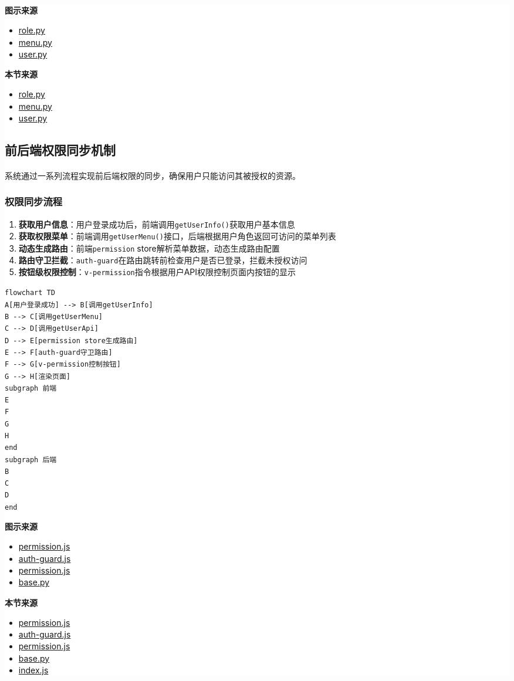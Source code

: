 **图示来源**
- [role.py](file://app/controllers/role.py#L15-L25)
- [menu.py](file://app/controllers/menu.py#L1-L15)
- [user.py](file://app/controllers/user.py#L1-L15)

**本节来源**
- [role.py](file://app/controllers/role.py#L15-L25)
- [menu.py](file://app/controllers/menu.py#L1-L15)
- [user.py](file://app/controllers/user.py#L1-L15)

## 前后端权限同步机制

系统通过一系列流程实现前后端权限的同步，确保用户只能访问其被授权的资源。

### 权限同步流程
1. **获取用户信息**：用户登录成功后，前端调用`getUserInfo()`获取用户基本信息
2. **获取权限菜单**：前端调用`getUserMenu()`接口，后端根据用户角色返回可访问的菜单列表
3. **动态生成路由**：前端`permission` store解析菜单数据，动态生成路由配置
4. **路由守卫拦截**：`auth-guard`在路由跳转前检查用户是否已登录，拦截未授权访问
5. **按钮级权限控制**：`v-permission`指令根据用户API权限控制页面内按钮的显示

```mermaid
flowchart TD
A[用户登录成功] --> B[调用getUserInfo]
B --> C[调用getUserMenu]
C --> D[调用getUserApi]
D --> E[permission store生成路由]
E --> F[auth-guard守卫路由]
F --> G[v-permission控制按钮]
G --> H[渲染页面]
subgraph 前端
E
F
G
H
end
subgraph 后端
B
C
D
end
```

**图示来源**
- [permission.js](file://web/src/store/modules/permission/index.js#L30-L70)
- [auth-guard.js](file://web/src/router/guard/auth-guard.js#L5-L15)
- [permission.js](file://web/src/directives/permission.js#L1-L25)
- [base.py](file://app/api/v1/base/base.py#L47-L75)

**本节来源**
- [permission.js](file://web/src/store/modules/permission/index.js#L30-L70)
- [auth-guard.js](file://web/src/router/guard/auth-guard.js#L5-L15)
- [permission.js](file://web/src/directives/permission.js#L1-L25)
- [base.py](file://app/api/v1/base/base.py#L47-L75)
- [index.js](file://web/src/api/index.js#L5-L8)
